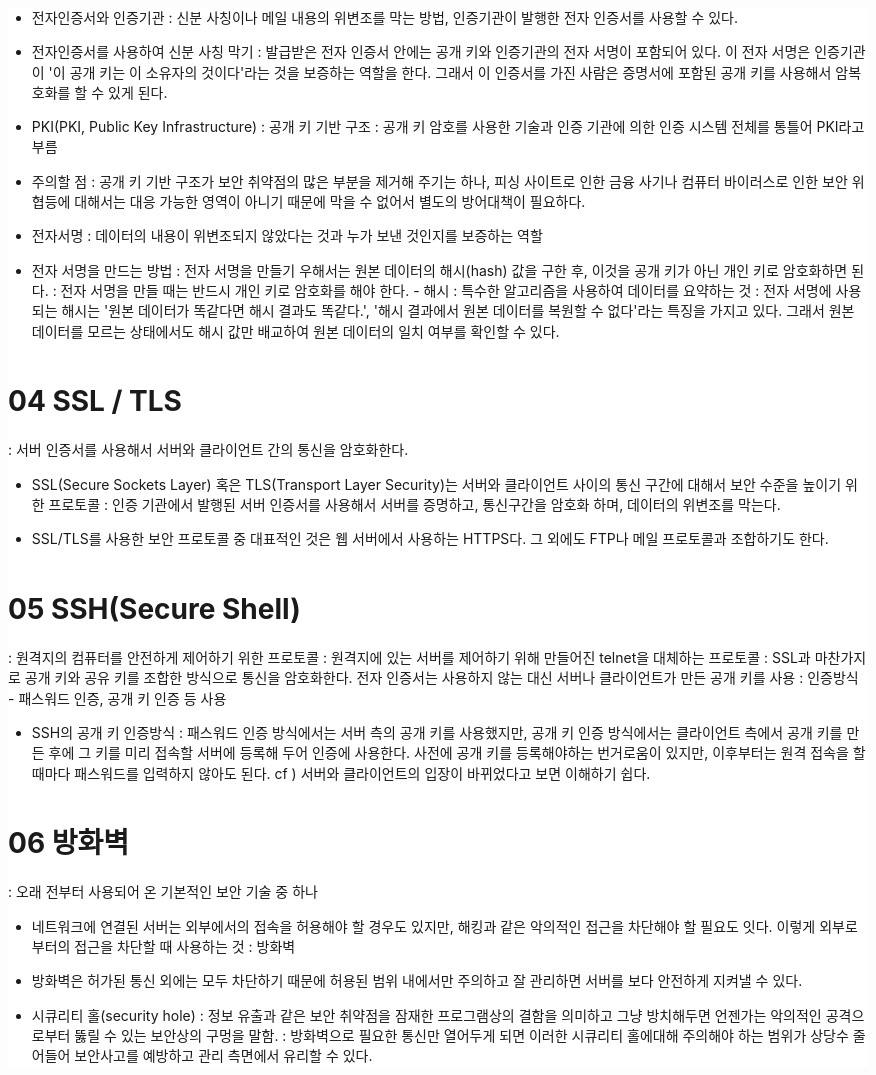 * 전자인증서와 인증기관
  : 신분 사칭이나 메일 내용의 위변조를 막는 방법, 인증기관이 발행한 전자 인증서를 사용할 수 있다.

* 전자인증서를 사용하여 신분 사칭 막기
  : 발급받은 전자 인증서 안에는 공개 키와 인증기관의 전자 서명이 포함되어 있다. 이 전자 서명은 인증기관이 '이 공개 키는 이 소유자의 것이다'라는 것을 보증하는 역할을 한다.
  그래서 이 인증서를 가진 사람은 증명서에 포함된 공개 키를 사용해서 암복호화를 할 수 있게 된다.

* PKI(PKI, Public Key Infrastructure) : 공개 키 기반 구조
  : 공개 키 암호를 사용한 기술과 인증 기관에 의한 인증 시스템 전체를 통틀어 PKI라고 부름

- 주의할 점 : 공개 키 기반 구조가 보안 취약점의 많은 부분을 제거해 주기는 하나, 피싱 사이트로 인한 금융 사기나 컴퓨터 바이러스로 인한 보안 위협등에 대해서는 대응 가능한 영역이 아니기 때문에 막을 수 없어서 별도의 방어대책이 필요하다.

* 전자서명 : 데이터의 내용이 위변조되지 않았다는 것과 누가 보낸 것인지를 보증하는 역할

* 전자 서명을 만드는 방법 : 전자 서명을 만들기 우해서는 원본 데이터의 해시(hash) 값을 구한 후, 이것을 공개 키가 아닌 개인 키로 암호화하면 된다.
                    : 전자 서명을 만들 때는 반드시 개인 키로 암호화를 해야 한다.
      - 해시 : 특수한 알고리즘을 사용하여 데이터를 요약하는 것
            : 전자 서명에 사용되는 해시는 '원본 데이터가 똑같다면 해시 결과도 똑같다.', '해시 결과에서 원본 데이터를 복원할 수 없다'라는 특징을 가지고 있다.
             그래서 원본 데이터를 모르는 상태에서도 해시 값만 배교하여 원본 데이터의 일치 여부를 확인할 수 있다.


# 04 SSL / TLS
: 서버 인증서를 사용해서 서버와 클라이언트 간의 통신을 암호화한다.

- SSL(Secure Sockets Layer) 혹은 TLS(Transport Layer Security)는 서버와 클라이언트 사이의 통신 구간에 대해서 보안 수준을 높이기 위한 프로토콜
  : 인증 기관에서 발행된 서버 인증서를 사용해서 서버를 증명하고, 통신구간을 암호화 하며, 데이터의 위변조를 막는다.

* SSL/TLS를 사용한 보안 프로토콜 중 대표적인 것은 웹 서버에서 사용하는 HTTPS다. 그 외에도 FTP나 메일 프로토콜과 조합하기도 한다.


# 05 SSH(Secure Shell)
: 원격지의 컴퓨터를 안전하게 제어하기 위한 프로토콜
: 원격지에 있는 서버를 제어하기  위해 만들어진 telnet을 대체하는 프로토콜
: SSL과 마찬가지로 공개 키와 공유 키를 조합한 방식으로 통신을 암호화한다. 전자 인증서는 사용하지 않는 대신 서버나 클라이언트가 만든 공개 키를 사용
: 인증방식 - 패스워드 인증, 공개 키 인증 등 사용

* SSH의 공개 키 인증방식
  : 패스워드 인증 방식에서는 서버 측의 공개 키를 사용했지만, 공개 키 인증 방식에서는 클라이언트 측에서 공개 키를 만든 후에 그 키를 미리 접속할 서버에 등록해 두어 인증에 사용한다.
    사전에 공개 키를 등록해야하는 번거로움이 있지만, 이후부터는 원격 접속을 할 때마다 패스워드를 입력하지 않아도 된다.
      cf ) 서버와 클라이언트의 입장이 바뀌었다고 보면 이해하기 쉽다.


# 06 방화벽
: 오래 전부터 사용되어 온 기본적인 보안 기술 중 하나

- 네트워크에 연결된 서버는 외부에서의 접속을 허용해야 할 경우도 있지만, 해킹과 같은 악의적인 접근을 차단해야 할 필요도 잇다.
  이렇게 외부로부터의 접근을 차단할 때 사용하는 것 : 방화벽

- 방화벽은 허가된 통신 외에는 모두 차단하기 때문에 허용된 범위 내에서만 주의하고 잘 관리하면 서버를 보다 안전하게 지켜낼 수 있다.

- 시큐리티 홀(security hole) : 정보 유출과 같은 보안 취약점을 잠재한 프로그램상의 결함을 의미하고 그냥 방치해두면 언젠가는 악의적인 공격으로부터 뚫릴 수 있는 보안상의 구멍을 말함.
                          : 방화벽으로 필요한 통신만 열어두게 되면 이러한 시큐리티 홀에대해 주의해야 하는 범위가 상당수 줄어들어 보안사고를 예방하고 관리 측면에서 유리할 수 있다.
